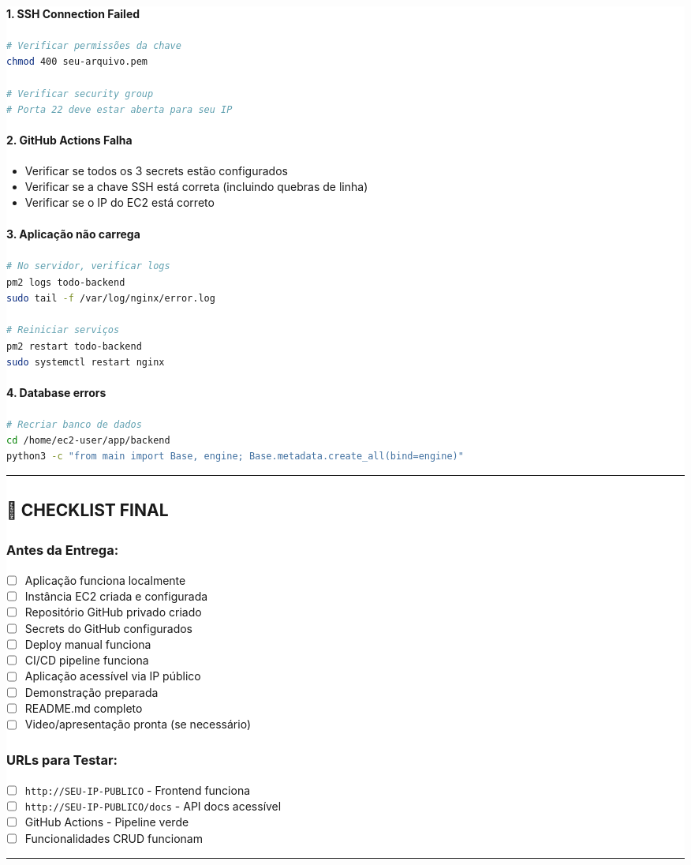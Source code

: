 #### **1. SSH Connection Failed**
```bash
# Verificar permissões da chave
chmod 400 seu-arquivo.pem

# Verificar security group
# Porta 22 deve estar aberta para seu IP
```

#### **2. GitHub Actions Falha**
- Verificar se todos os 3 secrets estão configurados
- Verificar se a chave SSH está correta (incluindo quebras de linha)
- Verificar se o IP do EC2 está correto

#### **3. Aplicação não carrega**
```bash
# No servidor, verificar logs
pm2 logs todo-backend
sudo tail -f /var/log/nginx/error.log

# Reiniciar serviços
pm2 restart todo-backend
sudo systemctl restart nginx
```

#### **4. Database errors**
```bash
# Recriar banco de dados
cd /home/ec2-user/app/backend
python3 -c "from main import Base, engine; Base.metadata.create_all(bind=engine)"
```

---

## 📝 **CHECKLIST FINAL**

### **Antes da Entrega:**
- [ ] Aplicação funciona localmente
- [ ] Instância EC2 criada e configurada
- [ ] Repositório GitHub privado criado
- [ ] Secrets do GitHub configurados
- [ ] Deploy manual funciona
- [ ] CI/CD pipeline funciona
- [ ] Aplicação acessível via IP público
- [ ] Demonstração preparada
- [ ] README.md completo
- [ ] Video/apresentação pronta (se necessário)

### **URLs para Testar:**
- [ ] `http://SEU-IP-PUBLICO` - Frontend funciona
- [ ] `http://SEU-IP-PUBLICO/docs` - API docs acessível
- [ ] GitHub Actions - Pipeline verde
- [ ] Funcionalidades CRUD funcionam

---